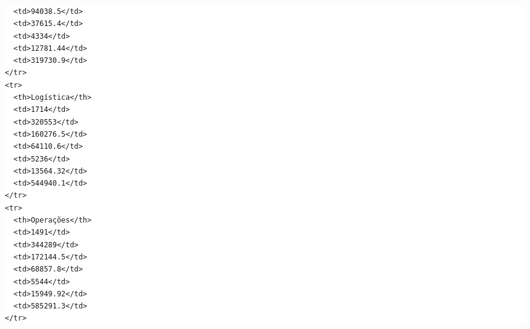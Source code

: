       <td>94038.5</td>
      <td>37615.4</td>
      <td>4334</td>
      <td>12781.44</td>
      <td>319730.9</td>
    </tr>
    <tr>
      <th>Logística</th>
      <td>1714</td>
      <td>320553</td>
      <td>160276.5</td>
      <td>64110.6</td>
      <td>5236</td>
      <td>13564.32</td>
      <td>544940.1</td>
    </tr>
    <tr>
      <th>Operações</th>
      <td>1491</td>
      <td>344289</td>
      <td>172144.5</td>
      <td>68857.8</td>
      <td>5544</td>
      <td>15949.92</td>
      <td>585291.3</td>
    </tr>
  </tbody>
</table>
</div>


